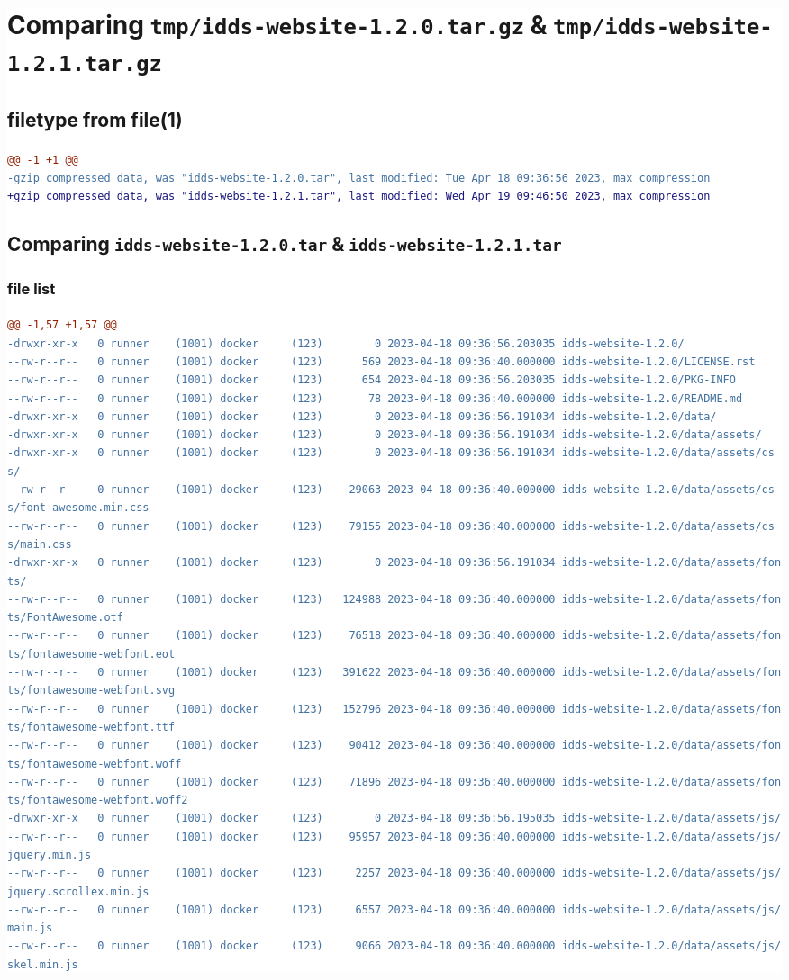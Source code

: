 # Comparing `tmp/idds-website-1.2.0.tar.gz` & `tmp/idds-website-1.2.1.tar.gz`

## filetype from file(1)

```diff
@@ -1 +1 @@
-gzip compressed data, was "idds-website-1.2.0.tar", last modified: Tue Apr 18 09:36:56 2023, max compression
+gzip compressed data, was "idds-website-1.2.1.tar", last modified: Wed Apr 19 09:46:50 2023, max compression
```

## Comparing `idds-website-1.2.0.tar` & `idds-website-1.2.1.tar`

### file list

```diff
@@ -1,57 +1,57 @@
-drwxr-xr-x   0 runner    (1001) docker     (123)        0 2023-04-18 09:36:56.203035 idds-website-1.2.0/
--rw-r--r--   0 runner    (1001) docker     (123)      569 2023-04-18 09:36:40.000000 idds-website-1.2.0/LICENSE.rst
--rw-r--r--   0 runner    (1001) docker     (123)      654 2023-04-18 09:36:56.203035 idds-website-1.2.0/PKG-INFO
--rw-r--r--   0 runner    (1001) docker     (123)       78 2023-04-18 09:36:40.000000 idds-website-1.2.0/README.md
-drwxr-xr-x   0 runner    (1001) docker     (123)        0 2023-04-18 09:36:56.191034 idds-website-1.2.0/data/
-drwxr-xr-x   0 runner    (1001) docker     (123)        0 2023-04-18 09:36:56.191034 idds-website-1.2.0/data/assets/
-drwxr-xr-x   0 runner    (1001) docker     (123)        0 2023-04-18 09:36:56.191034 idds-website-1.2.0/data/assets/css/
--rw-r--r--   0 runner    (1001) docker     (123)    29063 2023-04-18 09:36:40.000000 idds-website-1.2.0/data/assets/css/font-awesome.min.css
--rw-r--r--   0 runner    (1001) docker     (123)    79155 2023-04-18 09:36:40.000000 idds-website-1.2.0/data/assets/css/main.css
-drwxr-xr-x   0 runner    (1001) docker     (123)        0 2023-04-18 09:36:56.191034 idds-website-1.2.0/data/assets/fonts/
--rw-r--r--   0 runner    (1001) docker     (123)   124988 2023-04-18 09:36:40.000000 idds-website-1.2.0/data/assets/fonts/FontAwesome.otf
--rw-r--r--   0 runner    (1001) docker     (123)    76518 2023-04-18 09:36:40.000000 idds-website-1.2.0/data/assets/fonts/fontawesome-webfont.eot
--rw-r--r--   0 runner    (1001) docker     (123)   391622 2023-04-18 09:36:40.000000 idds-website-1.2.0/data/assets/fonts/fontawesome-webfont.svg
--rw-r--r--   0 runner    (1001) docker     (123)   152796 2023-04-18 09:36:40.000000 idds-website-1.2.0/data/assets/fonts/fontawesome-webfont.ttf
--rw-r--r--   0 runner    (1001) docker     (123)    90412 2023-04-18 09:36:40.000000 idds-website-1.2.0/data/assets/fonts/fontawesome-webfont.woff
--rw-r--r--   0 runner    (1001) docker     (123)    71896 2023-04-18 09:36:40.000000 idds-website-1.2.0/data/assets/fonts/fontawesome-webfont.woff2
-drwxr-xr-x   0 runner    (1001) docker     (123)        0 2023-04-18 09:36:56.195035 idds-website-1.2.0/data/assets/js/
--rw-r--r--   0 runner    (1001) docker     (123)    95957 2023-04-18 09:36:40.000000 idds-website-1.2.0/data/assets/js/jquery.min.js
--rw-r--r--   0 runner    (1001) docker     (123)     2257 2023-04-18 09:36:40.000000 idds-website-1.2.0/data/assets/js/jquery.scrollex.min.js
--rw-r--r--   0 runner    (1001) docker     (123)     6557 2023-04-18 09:36:40.000000 idds-website-1.2.0/data/assets/js/main.js
--rw-r--r--   0 runner    (1001) docker     (123)     9066 2023-04-18 09:36:40.000000 idds-website-1.2.0/data/assets/js/skel.min.js
```